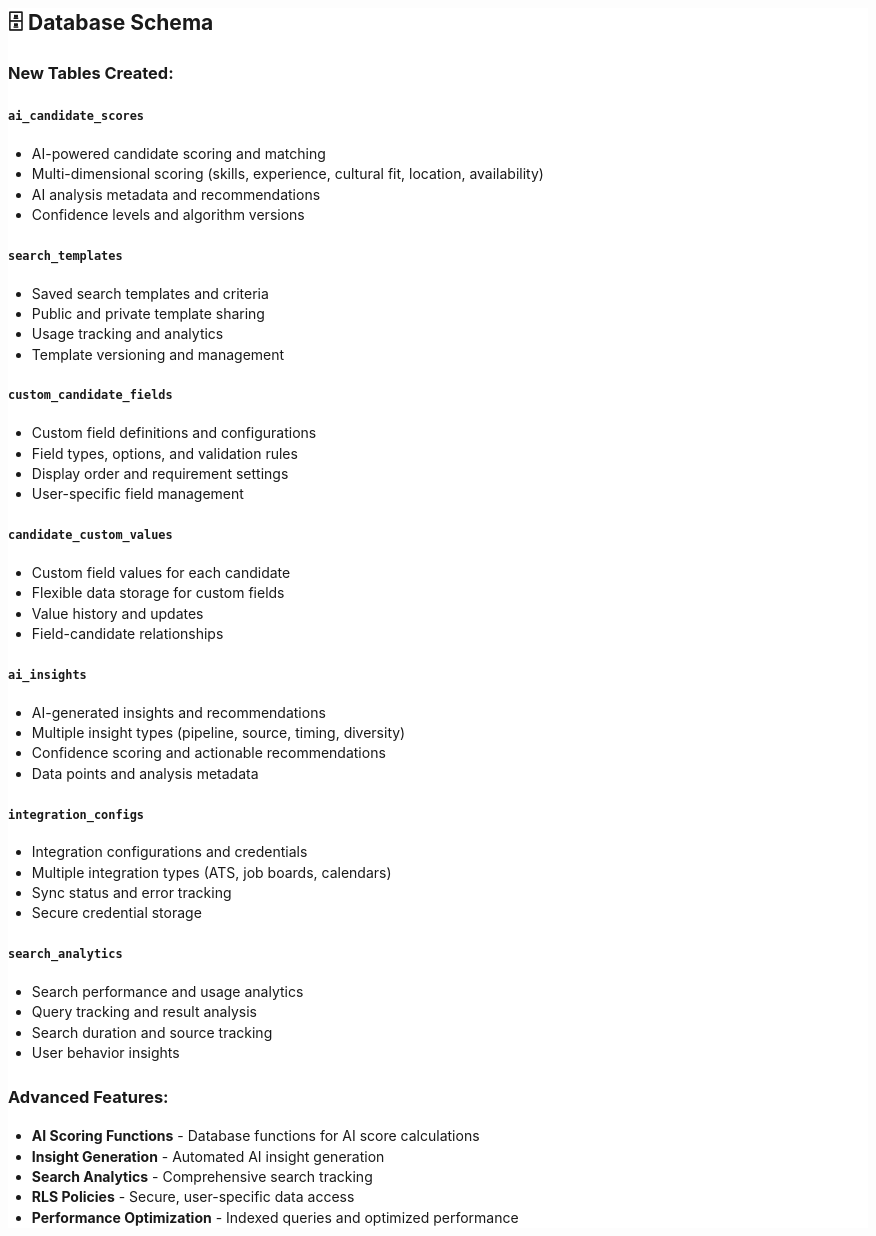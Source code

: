 ## 🗄️ **Database Schema**

### **New Tables Created:**

#### **`ai_candidate_scores`**
- AI-powered candidate scoring and matching
- Multi-dimensional scoring (skills, experience, cultural fit, location, availability)
- AI analysis metadata and recommendations
- Confidence levels and algorithm versions

#### **`search_templates`**
- Saved search templates and criteria
- Public and private template sharing
- Usage tracking and analytics
- Template versioning and management

#### **`custom_candidate_fields`**
- Custom field definitions and configurations
- Field types, options, and validation rules
- Display order and requirement settings
- User-specific field management

#### **`candidate_custom_values`**
- Custom field values for each candidate
- Flexible data storage for custom fields
- Value history and updates
- Field-candidate relationships

#### **`ai_insights`**
- AI-generated insights and recommendations
- Multiple insight types (pipeline, source, timing, diversity)
- Confidence scoring and actionable recommendations
- Data points and analysis metadata

#### **`integration_configs`**
- Integration configurations and credentials
- Multiple integration types (ATS, job boards, calendars)
- Sync status and error tracking
- Secure credential storage

#### **`search_analytics`**
- Search performance and usage analytics
- Query tracking and result analysis
- Search duration and source tracking
- User behavior insights

### **Advanced Features:**
- **AI Scoring Functions** - Database functions for AI score calculations
- **Insight Generation** - Automated AI insight generation
- **Search Analytics** - Comprehensive search tracking
- **RLS Policies** - Secure, user-specific data access
- **Performance Optimization** - Indexed queries and optimized performance
